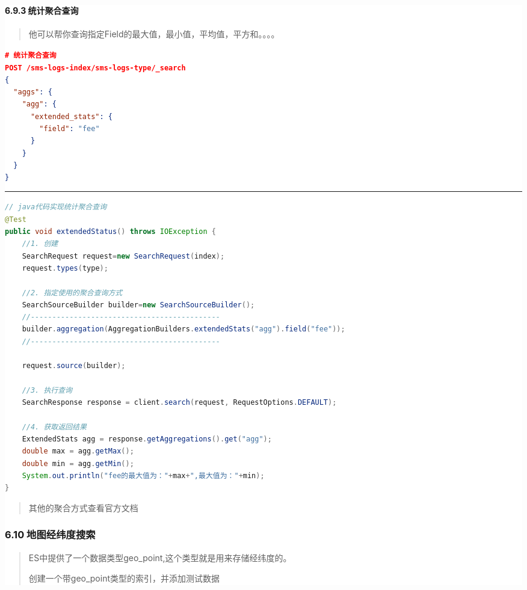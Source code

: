 #### 6.9.3 统计聚合查询

> 他可以帮你查询指定Field的最大值，最小值，平均值，平方和。。。。

```json
# 统计聚合查询
POST /sms-logs-index/sms-logs-type/_search
{
  "aggs": {
    "agg": {
      "extended_stats": {
        "field": "fee"
      }
    }
  }
}
```

-------------------------------

```java
// java代码实现统计聚合查询
@Test
public void extendedStatus() throws IOException {
    //1. 创建
    SearchRequest request=new SearchRequest(index);
    request.types(type);

    //2. 指定使用的聚合查询方式
    SearchSourceBuilder builder=new SearchSourceBuilder();
    //--------------------------------------------
    builder.aggregation(AggregationBuilders.extendedStats("agg").field("fee"));
    //--------------------------------------------

    request.source(builder);

    //3. 执行查询
    SearchResponse response = client.search(request, RequestOptions.DEFAULT);

    //4. 获取返回结果
    ExtendedStats agg = response.getAggregations().get("agg");
    double max = agg.getMax();
    double min = agg.getMin();
    System.out.println("fee的最大值为："+max+",最大值为："+min);
}
```

> 其他的聚合方式查看官方文档

### 6.10 地图经纬度搜索

> ES中提供了一个数据类型geo_point,这个类型就是用来存储经纬度的。
>
> 创建一个带geo_point类型的索引，并添加测试数据
